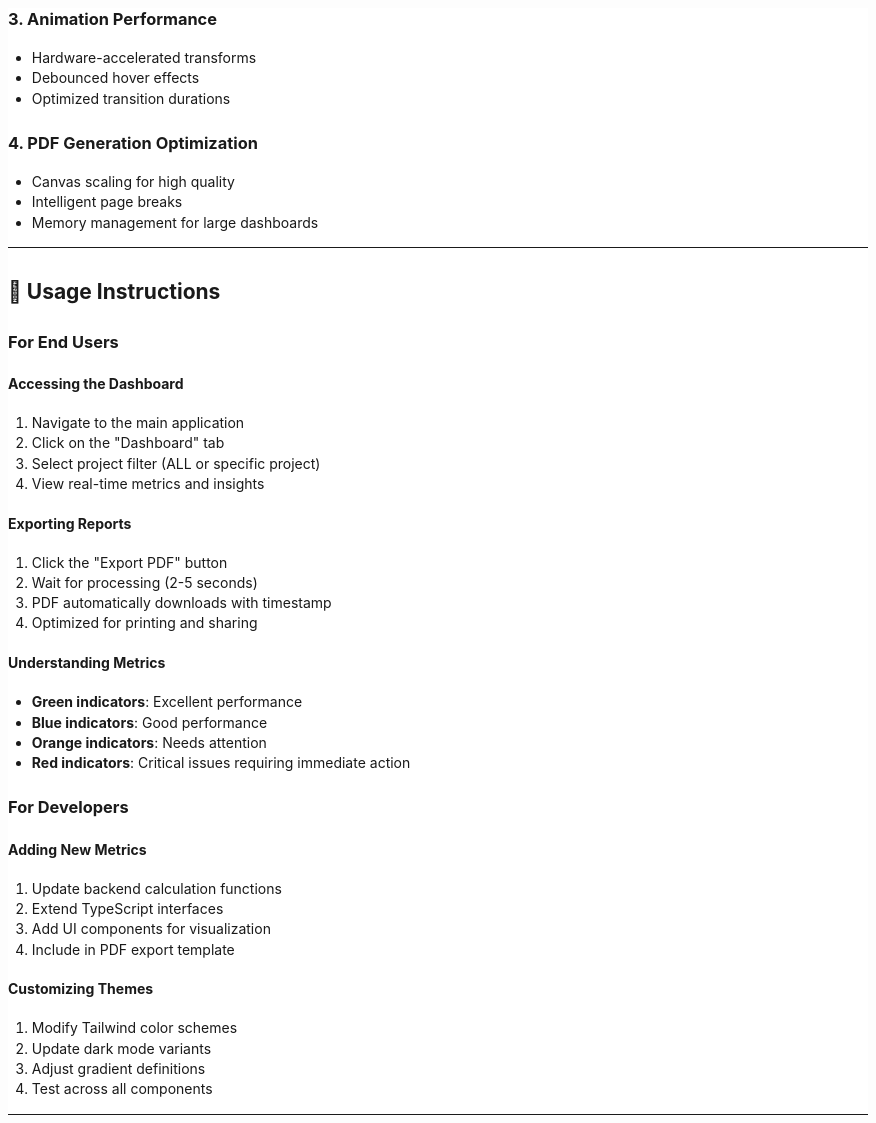 ### **3. Animation Performance**
- Hardware-accelerated transforms
- Debounced hover effects
- Optimized transition durations

### **4. PDF Generation Optimization**
- Canvas scaling for high quality
- Intelligent page breaks
- Memory management for large dashboards

---

## 🎯 **Usage Instructions**

### **For End Users**

#### **Accessing the Dashboard**
1. Navigate to the main application
2. Click on the "Dashboard" tab
3. Select project filter (ALL or specific project)
4. View real-time metrics and insights

#### **Exporting Reports**
1. Click the "Export PDF" button
2. Wait for processing (2-5 seconds)
3. PDF automatically downloads with timestamp
4. Optimized for printing and sharing

#### **Understanding Metrics**
- **Green indicators**: Excellent performance
- **Blue indicators**: Good performance  
- **Orange indicators**: Needs attention
- **Red indicators**: Critical issues requiring immediate action

### **For Developers**

#### **Adding New Metrics**
1. Update backend calculation functions
2. Extend TypeScript interfaces
3. Add UI components for visualization
4. Include in PDF export template

#### **Customizing Themes**
1. Modify Tailwind color schemes
2. Update dark mode variants
3. Adjust gradient definitions
4. Test across all components

---
